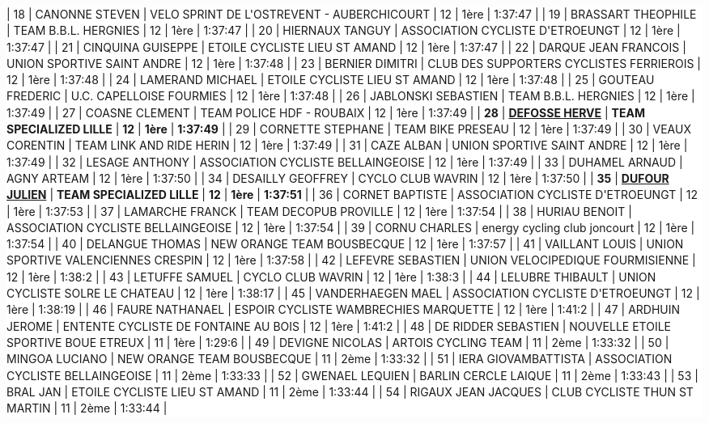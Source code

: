 | 18 | CANONNE STEVEN | VELO SPRINT DE L'OSTREVENT - AUBERCHICOURT | 12 | 1ère | 1:37:47 | 
| 19 | BRASSART THEOPHILE | TEAM B.B.L. HERGNIES | 12 | 1ère | 1:37:47 | 
| 20 | HIERNAUX TANGUY | ASSOCIATION CYCLISTE D'ETROEUNGT | 12 | 1ère | 1:37:47 | 
| 21 | CINQUINA GUISEPPE | ETOILE CYCLISTE LIEU ST AMAND | 12 | 1ère | 1:37:47 | 
| 22 | DARQUE JEAN FRANCOIS | UNION SPORTIVE SAINT ANDRE | 12 | 1ère | 1:37:48 | 
| 23 | BERNIER DIMITRI | CLUB DES SUPPORTERS CYCLISTES FERRIEROIS | 12 | 1ère | 1:37:48 | 
| 24 | LAMERAND MICHAEL | ETOILE CYCLISTE LIEU ST AMAND | 12 | 1ère | 1:37:48 | 
| 25 | GOUTEAU FREDERIC | U.C. CAPELLOISE FOURMIES | 12 | 1ère | 1:37:48 | 
| 26 | JABLONSKI SEBASTIEN | TEAM B.B.L. HERGNIES | 12 | 1ère | 1:37:49 | 
| 27 | COASNE CLEMENT | TEAM POLICE HDF - ROUBAIX | 12 | 1ère | 1:37:49 | 
| **28** | **[DEFOSSE HERVE](https://teamspecializedlille.cc/coureurs/defosseherve)** | **TEAM SPECIALIZED LILLE** | **12** | **1ère** | **1:37:49** | 
| 29 | CORNETTE STEPHANE | TEAM BIKE PRESEAU | 12 | 1ère | 1:37:49 | 
| 30 | VEAUX CORENTIN | TEAM LINK AND RIDE HERIN | 12 | 1ère | 1:37:49 | 
| 31 | CAZE ALBAN | UNION SPORTIVE SAINT ANDRE | 12 | 1ère | 1:37:49 | 
| 32 | LESAGE ANTHONY | ASSOCIATION CYCLISTE BELLAINGEOISE | 12 | 1ère | 1:37:49 | 
| 33 | DUHAMEL ARNAUD | AGNY ARTEAM | 12 | 1ère | 1:37:50 | 
| 34 | DESAILLY GEOFFREY | CYCLO CLUB WAVRIN | 12 | 1ère | 1:37:50 | 
| **35** | **[DUFOUR JULIEN](https://teamspecializedlille.cc/coureurs/dufourjulien)** | **TEAM SPECIALIZED LILLE** | **12** | **1ère** | **1:37:51** | 
| 36 | CORNET BAPTISTE | ASSOCIATION CYCLISTE D'ETROEUNGT | 12 | 1ère | 1:37:53 | 
| 37 | LAMARCHE FRANCK | TEAM DECOPUB PROVILLE | 12 | 1ère | 1:37:54 | 
| 38 | HURIAU BENOIT | ASSOCIATION CYCLISTE BELLAINGEOISE | 12 | 1ère | 1:37:54 | 
| 39 | CORNU CHARLES | energy cycling club joncourt | 12 | 1ère | 1:37:54 | 
| 40 | DELANGUE THOMAS | NEW ORANGE TEAM BOUSBECQUE | 12 | 1ère | 1:37:57 | 
| 41 | VAILLANT LOUIS | UNION SPORTIVE VALENCIENNES CRESPIN | 12 | 1ère | 1:37:58 | 
| 42 | LEFEVRE SEBASTIEN | UNION VELOCIPEDIQUE FOURMISIENNE | 12 | 1ère | 1:38:2 | 
| 43 | LETUFFE SAMUEL | CYCLO CLUB WAVRIN | 12 | 1ère | 1:38:3 | 
| 44 | LELUBRE THIBAULT | UNION CYCLISTE SOLRE LE CHATEAU | 12 | 1ère | 1:38:17 | 
| 45 | VANDERHAEGEN MAEL | ASSOCIATION CYCLISTE D'ETROEUNGT | 12 | 1ère | 1:38:19 | 
| 46 | FAURE NATHANAEL | ESPOIR CYCLISTE WAMBRECHIES MARQUETTE | 12 | 1ère | 1:41:2 | 
| 47 | ARDHUIN JEROME | ENTENTE CYCLISTE DE FONTAINE AU BOIS | 12 | 1ère | 1:41:2 | 
| 48 | DE RIDDER SEBASTIEN | NOUVELLE ETOILE SPORTIVE BOUE ETREUX | 11 | 1ère | 1:29:6 | 
| 49 | DEVIGNE NICOLAS | ARTOIS CYCLING TEAM | 11 | 2ème | 1:33:32 | 
| 50 | MINGOA LUCIANO | NEW ORANGE TEAM BOUSBECQUE | 11 | 2ème | 1:33:32 | 
| 51 | IERA GIOVAMBATTISTA | ASSOCIATION CYCLISTE BELLAINGEOISE | 11 | 2ème | 1:33:33 | 
| 52 | GWENAEL LEQUIEN | BARLIN CERCLE LAIQUE | 11 | 2ème | 1:33:43 | 
| 53 | BRAL JAN | ETOILE CYCLISTE LIEU ST AMAND | 11 | 2ème | 1:33:44 | 
| 54 | RIGAUX JEAN JACQUES | CLUB CYCLISTE THUN ST MARTIN | 11 | 2ème | 1:33:44 | 